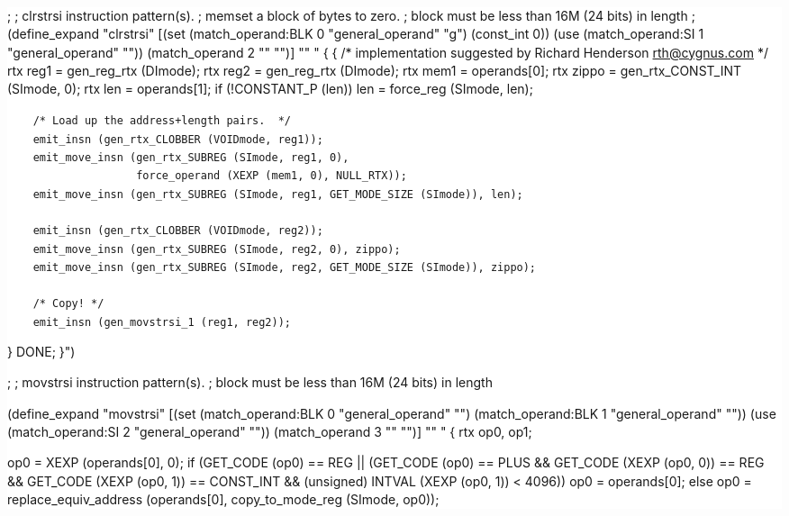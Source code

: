 ;
; clrstrsi instruction pattern(s).
; memset a block of bytes to zero.
; block must be less than 16M (24 bits) in length
;
(define_expand "clrstrsi"
  [(set (match_operand:BLK 0 "general_operand" "g")
        (const_int 0)) 
   (use (match_operand:SI  1 "general_operand" ""))
   (match_operand 2 "" "")]
   ""
   "
{
  {
        /* implementation suggested by  Richard Henderson <rth@cygnus.com> */
        rtx reg1 = gen_reg_rtx (DImode);
        rtx reg2 = gen_reg_rtx (DImode);
        rtx mem1 = operands[0];
        rtx zippo = gen_rtx_CONST_INT (SImode, 0);
        rtx len = operands[1];
        if (!CONSTANT_P (len))
          len = force_reg (SImode, len);

        /* Load up the address+length pairs.  */
        emit_insn (gen_rtx_CLOBBER (VOIDmode, reg1));
        emit_move_insn (gen_rtx_SUBREG (SImode, reg1, 0),
                        force_operand (XEXP (mem1, 0), NULL_RTX));
        emit_move_insn (gen_rtx_SUBREG (SImode, reg1, GET_MODE_SIZE (SImode)), len);

        emit_insn (gen_rtx_CLOBBER (VOIDmode, reg2));
        emit_move_insn (gen_rtx_SUBREG (SImode, reg2, 0), zippo);
        emit_move_insn (gen_rtx_SUBREG (SImode, reg2, GET_MODE_SIZE (SImode)), zippo);

        /* Copy! */
        emit_insn (gen_movstrsi_1 (reg1, reg2));
  }
  DONE;
}")

;
; movstrsi instruction pattern(s).
; block must be less than 16M (24 bits) in length

(define_expand "movstrsi"
  [(set (match_operand:BLK 0 "general_operand" "")
        (match_operand:BLK 1 "general_operand" ""))
   (use (match_operand:SI  2 "general_operand" ""))
   (match_operand 3 "" "")]
   ""
   "
{
  rtx op0, op1;

  op0 = XEXP (operands[0], 0);
  if (GET_CODE (op0) == REG
      || (GET_CODE (op0) == PLUS && GET_CODE (XEXP (op0, 0)) == REG
	  && GET_CODE (XEXP (op0, 1)) == CONST_INT
	  && (unsigned) INTVAL (XEXP (op0, 1)) < 4096))
    op0 = operands[0];
  else
    op0 = replace_equiv_address (operands[0], copy_to_mode_reg (SImode, op0));
